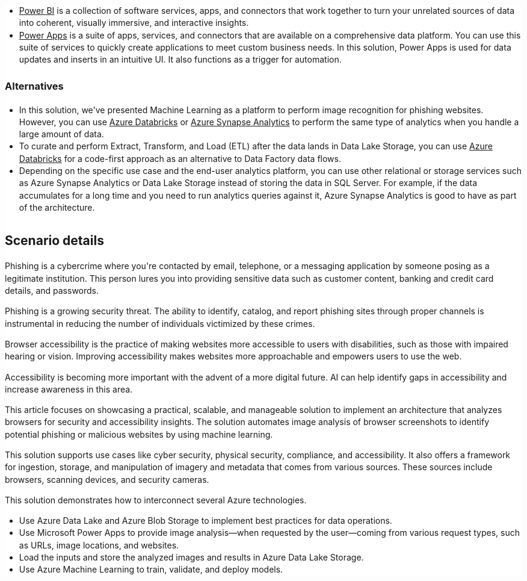 - [Power BI](https://powerbi.microsoft.com/) is a collection of software services, apps, and connectors that work together to turn your unrelated sources of data into coherent, visually immersive, and interactive insights.
- [Power Apps](https://powerapps.microsoft.com/) is a suite of apps, services, and connectors that are available on a comprehensive data platform. You can use this suite of services to quickly create applications to meet custom business needs. In this solution, Power Apps is used for data updates and inserts in an intuitive UI. It also functions as a trigger for automation.

### Alternatives

- In this solution, we've presented Machine Learning as a platform to perform image recognition for phishing websites. However, you can use [Azure Databricks](https://azure.microsoft.com/services/databricks) or [Azure Synapse Analytics](https://azure.microsoft.com/services/synapse-analytics) to perform the same type of analytics when you handle a large amount of data.
- To curate and perform Extract, Transform, and Load (ETL) after the data lands in Data Lake Storage, you can use [Azure Databricks](https://azure.microsoft.com/services/databricks) for a code-first approach as an alternative to Data Factory data flows.
- Depending on the specific use case and the end-user analytics platform, you can use other relational or storage services such as Azure Synapse Analytics or Data Lake Storage instead of storing the data in SQL Server. For example, if the data accumulates for a long time and you need to run analytics queries against it, Azure Synapse Analytics is good to have as part of the architecture.

## Scenario details

Phishing is a cybercrime where you're contacted by email, telephone, or a messaging application by someone posing as a legitimate institution. This person lures you into providing sensitive data such as customer content, banking and credit card details, and passwords.

Phishing is a growing security threat. The ability to identify, catalog, and report phishing sites through proper channels is instrumental in reducing the number of individuals victimized by these crimes.

Browser accessibility is the practice of making websites more accessible to users with disabilities, such as those with impaired hearing or vision. Improving accessibility makes websites more approachable and empowers users to use the web.

Accessibility is becoming more important with the advent of a more digital future. AI can help identify gaps in accessibility and increase awareness in this area.

This article focuses on showcasing a practical, scalable, and manageable solution to implement an architecture that analyzes browsers for security and accessibility insights. The solution automates image analysis of browser screenshots to identify potential phishing or malicious websites by using machine learning.

This solution supports use cases like cyber security, physical security, compliance, and accessibility. It also offers a framework for ingestion, storage, and manipulation of imagery and metadata that comes from various sources. These sources include browsers, scanning devices, and security cameras.

This solution demonstrates how to interconnect several Azure technologies.

- Use Azure Data Lake and Azure Blob Storage to implement best practices for data operations.
- Use Microsoft Power Apps to provide image analysis—when requested by the user—coming from various request types, such as URLs, image locations, and websites.
- Load the inputs and store the analyzed images and results in Azure Data Lake Storage.
- Use Azure Machine Learning to train, validate, and deploy models.
